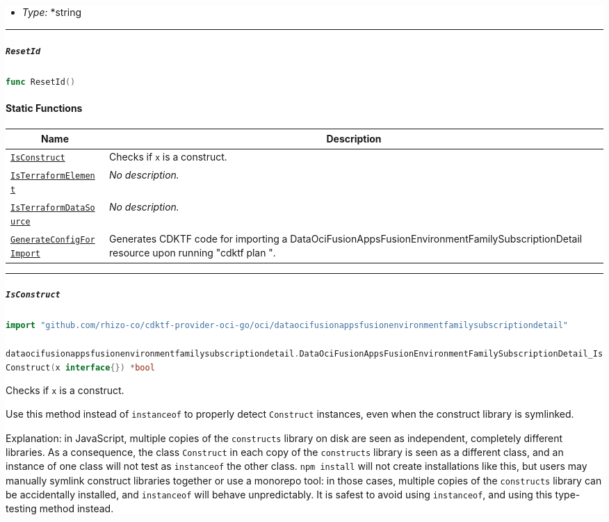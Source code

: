- *Type:* *string

---

##### `ResetId` <a name="ResetId" id="rhizo-co-terraform-provider-oci.dataOciFusionAppsFusionEnvironmentFamilySubscriptionDetail.DataOciFusionAppsFusionEnvironmentFamilySubscriptionDetail.resetId"></a>

```go
func ResetId()
```

#### Static Functions <a name="Static Functions" id="Static Functions"></a>

| **Name** | **Description** |
| --- | --- |
| <code><a href="#rhizo-co-terraform-provider-oci.dataOciFusionAppsFusionEnvironmentFamilySubscriptionDetail.DataOciFusionAppsFusionEnvironmentFamilySubscriptionDetail.isConstruct">IsConstruct</a></code> | Checks if `x` is a construct. |
| <code><a href="#rhizo-co-terraform-provider-oci.dataOciFusionAppsFusionEnvironmentFamilySubscriptionDetail.DataOciFusionAppsFusionEnvironmentFamilySubscriptionDetail.isTerraformElement">IsTerraformElement</a></code> | *No description.* |
| <code><a href="#rhizo-co-terraform-provider-oci.dataOciFusionAppsFusionEnvironmentFamilySubscriptionDetail.DataOciFusionAppsFusionEnvironmentFamilySubscriptionDetail.isTerraformDataSource">IsTerraformDataSource</a></code> | *No description.* |
| <code><a href="#rhizo-co-terraform-provider-oci.dataOciFusionAppsFusionEnvironmentFamilySubscriptionDetail.DataOciFusionAppsFusionEnvironmentFamilySubscriptionDetail.generateConfigForImport">GenerateConfigForImport</a></code> | Generates CDKTF code for importing a DataOciFusionAppsFusionEnvironmentFamilySubscriptionDetail resource upon running "cdktf plan <stack-name>". |

---

##### `IsConstruct` <a name="IsConstruct" id="rhizo-co-terraform-provider-oci.dataOciFusionAppsFusionEnvironmentFamilySubscriptionDetail.DataOciFusionAppsFusionEnvironmentFamilySubscriptionDetail.isConstruct"></a>

```go
import "github.com/rhizo-co/cdktf-provider-oci-go/oci/dataocifusionappsfusionenvironmentfamilysubscriptiondetail"

dataocifusionappsfusionenvironmentfamilysubscriptiondetail.DataOciFusionAppsFusionEnvironmentFamilySubscriptionDetail_IsConstruct(x interface{}) *bool
```

Checks if `x` is a construct.

Use this method instead of `instanceof` to properly detect `Construct`
instances, even when the construct library is symlinked.

Explanation: in JavaScript, multiple copies of the `constructs` library on
disk are seen as independent, completely different libraries. As a
consequence, the class `Construct` in each copy of the `constructs` library
is seen as a different class, and an instance of one class will not test as
`instanceof` the other class. `npm install` will not create installations
like this, but users may manually symlink construct libraries together or
use a monorepo tool: in those cases, multiple copies of the `constructs`
library can be accidentally installed, and `instanceof` will behave
unpredictably. It is safest to avoid using `instanceof`, and using
this type-testing method instead.
